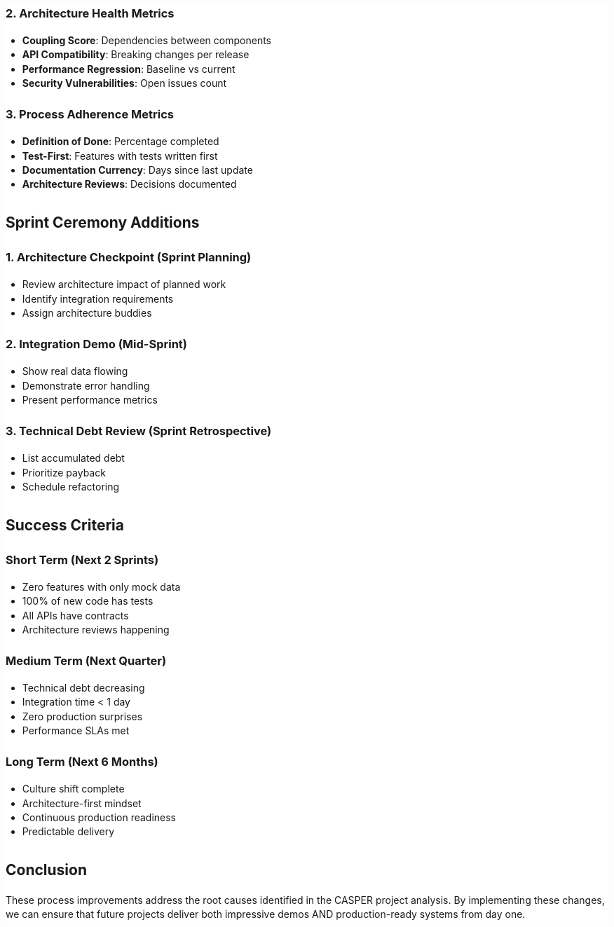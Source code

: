 ### 2. Architecture Health Metrics
- **Coupling Score**: Dependencies between components
- **API Compatibility**: Breaking changes per release
- **Performance Regression**: Baseline vs current
- **Security Vulnerabilities**: Open issues count

### 3. Process Adherence Metrics
- **Definition of Done**: Percentage completed
- **Test-First**: Features with tests written first
- **Documentation Currency**: Days since last update
- **Architecture Reviews**: Decisions documented

## Sprint Ceremony Additions

### 1. Architecture Checkpoint (Sprint Planning)
- Review architecture impact of planned work
- Identify integration requirements
- Assign architecture buddies

### 2. Integration Demo (Mid-Sprint)
- Show real data flowing
- Demonstrate error handling
- Present performance metrics

### 3. Technical Debt Review (Sprint Retrospective)
- List accumulated debt
- Prioritize payback
- Schedule refactoring

## Success Criteria

### Short Term (Next 2 Sprints)
- Zero features with only mock data
- 100% of new code has tests
- All APIs have contracts
- Architecture reviews happening

### Medium Term (Next Quarter)
- Technical debt decreasing
- Integration time < 1 day
- Zero production surprises
- Performance SLAs met

### Long Term (Next 6 Months)
- Culture shift complete
- Architecture-first mindset
- Continuous production readiness
- Predictable delivery

## Conclusion

These process improvements address the root causes identified in the CASPER project analysis. By implementing these changes, we can ensure that future projects deliver both impressive demos AND production-ready systems from day one.